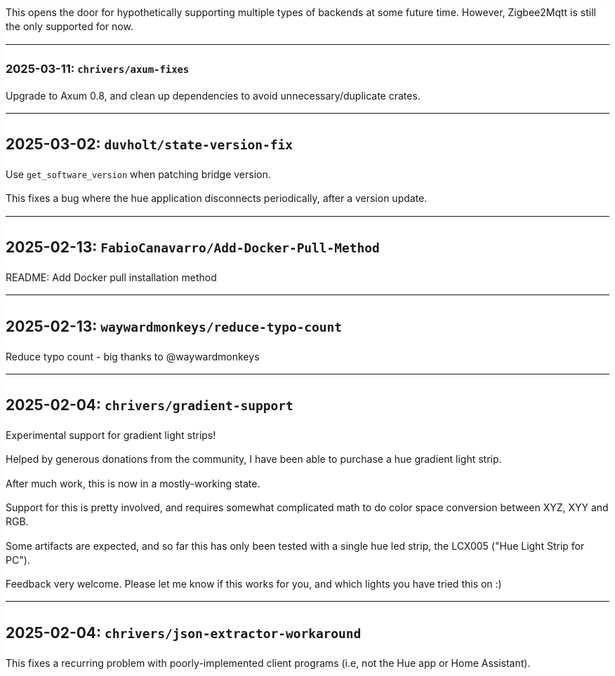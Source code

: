 This opens the door for hypothetically supporting multiple types of backends at some future time. However, Zigbee2Mqtt is still the only supported for now.

****************************************

### 2025-03-11: `chrivers/axum-fixes`

Upgrade to Axum 0.8, and clean up dependencies to avoid unnecessary/duplicate crates.

****************************************

## 2025-03-02: `duvholt/state-version-fix`

Use `get_software_version` when patching bridge version.

This fixes a bug where the hue application disconnects periodically, after a version update.

****************************************

## 2025-02-13: `FabioCanavarro/Add-Docker-Pull-Method`

README: Add Docker pull installation method

****************************************

## 2025-02-13: `waywardmonkeys/reduce-typo-count`

Reduce typo count - big thanks to @waywardmonkeys

****************************************

## 2025-02-04: `chrivers/gradient-support`

Experimental support for gradient light strips!

Helped by generous donations from the community, I have been able to purchase a
hue gradient light strip.

After much work, this is now in a mostly-working state.

Support for this is pretty involved, and requires somewhat complicated math to
do color space conversion between XYZ, XYY and RGB.

Some artifacts are expected, and so far this has only been tested with a single
hue led strip, the LCX005 ("Hue Light Strip for PC").

Feedback very welcome. Please let me know if this works for you, and which
lights you have tried this on :)

****************************************

## 2025-02-04: `chrivers/json-extractor-workaround`

This fixes a recurring problem with poorly-implemented client programs (i.e, not
the Hue app or Home Assistant).
